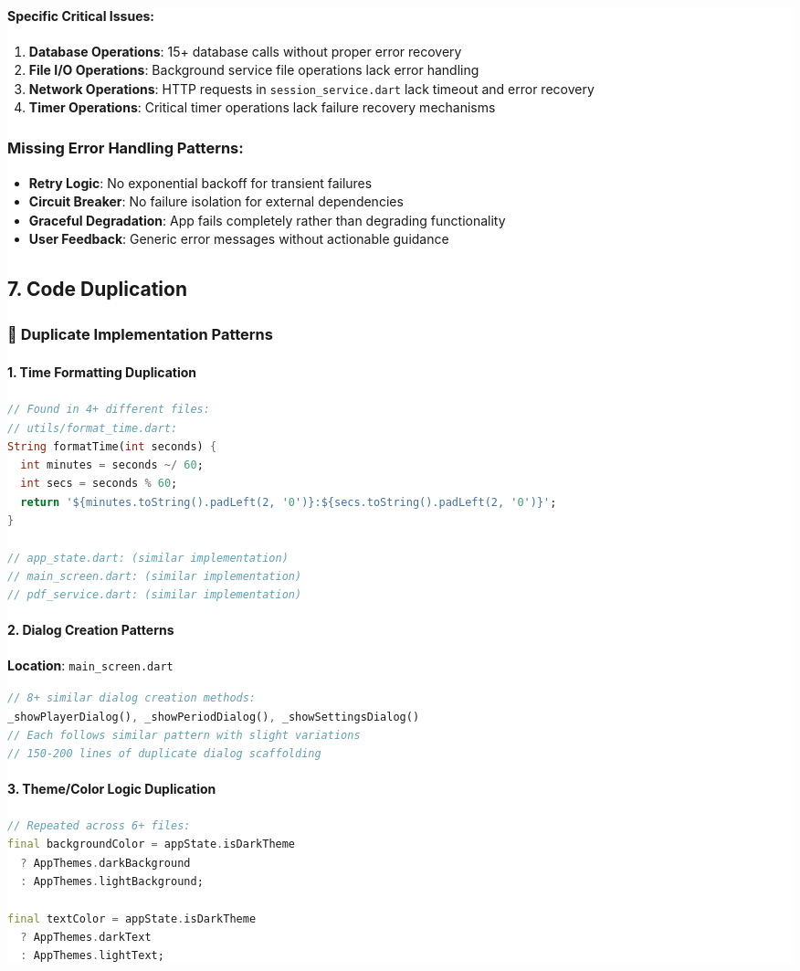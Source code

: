 #### Specific Critical Issues:
1. **Database Operations**: 15+ database calls without proper error recovery
2. **File I/O Operations**: Background service file operations lack error handling  
3. **Network Operations**: HTTP requests in `session_service.dart` lack timeout and error recovery
4. **Timer Operations**: Critical timer operations lack failure recovery mechanisms

### **Missing Error Handling Patterns:**
- **Retry Logic**: No exponential backoff for transient failures
- **Circuit Breaker**: No failure isolation for external dependencies
- **Graceful Degradation**: App fails completely rather than degrading functionality
- **User Feedback**: Generic error messages without actionable guidance

## 7. Code Duplication

### 🔄 **Duplicate Implementation Patterns**

#### 1. Time Formatting Duplication
```dart
// Found in 4+ different files:
// utils/format_time.dart:
String formatTime(int seconds) {
  int minutes = seconds ~/ 60;
  int secs = seconds % 60;
  return '${minutes.toString().padLeft(2, '0')}:${secs.toString().padLeft(2, '0')}';
}

// app_state.dart: (similar implementation)
// main_screen.dart: (similar implementation)  
// pdf_service.dart: (similar implementation)
```

#### 2. Dialog Creation Patterns  
**Location**: `main_screen.dart`
```dart
// 8+ similar dialog creation methods:
_showPlayerDialog(), _showPeriodDialog(), _showSettingsDialog()
// Each follows similar pattern with slight variations
// 150-200 lines of duplicate dialog scaffolding
```

#### 3. Theme/Color Logic Duplication
```dart
// Repeated across 6+ files:
final backgroundColor = appState.isDarkTheme 
  ? AppThemes.darkBackground 
  : AppThemes.lightBackground;
  
final textColor = appState.isDarkTheme
  ? AppThemes.darkText  
  : AppThemes.lightText;
```
